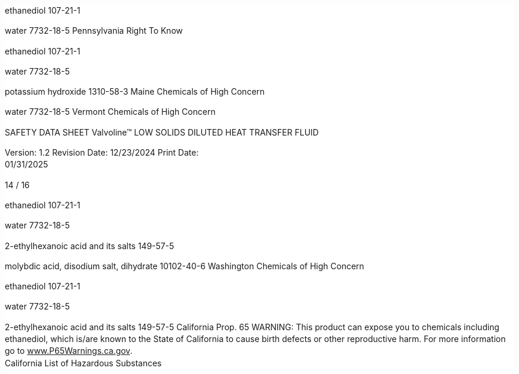 ethanediol 
107-21-1 
 
water 
7732-18-5 
Pennsylvania Right To Know 
 
ethanediol 
107-21-1 
 
water 
7732-18-5 
 
potassium hydroxide 
1310-58-3 
Maine Chemicals of High Concern 
 
water 
7732-18-5 
Vermont Chemicals of High Concern 
 
 
SAFETY DATA SHEET 
Valvoline™ LOW SOLIDS DILUTED HEAT 
TRANSFER FLUID 
 
Version: 1.2 
Revision Date: 12/23/2024 
Print Date:  
01/31/2025 
 
14 / 16 
 
ethanediol 
107-21-1 
 
water 
7732-18-5 
 
2-ethylhexanoic acid and its salts 
149-57-5 
 
molybdic acid, disodium salt, dihydrate 
10102-40-6 
Washington Chemicals of High Concern 
 
ethanediol 
107-21-1 
 
water 
7732-18-5 
 
2-ethylhexanoic acid and its salts 
149-57-5 
California Prop. 65 
WARNING: This product can expose you to chemicals including ethanediol, which is/are known to 
the State of California to cause birth defects or other reproductive harm. For more information go 
to www.P65Warnings.ca.gov.  
California List of Hazardous Substances 
 